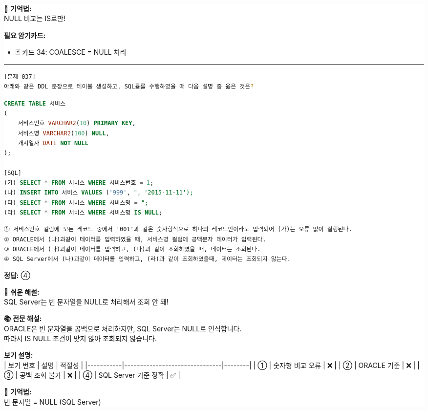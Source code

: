 🧠 **기억법:**  
NULL 비교는 IS로만!

**필요 암기카드:**  
- 🃏 카드 34: COALESCE = NULL 처리



---
```bash
[문제 037]  
아래와 같은 DDL 문장으로 테이블 생성하고, SQL률를 수행하였을 때 다음 설명 중 옳은 것은?
```
```sql
CREATE TABLE 서비스
(
    서비스번호 VARCHAR2(10) PRIMARY KEY,
    서비스명 VARCHAR2(100) NULL,
    개시일자 DATE NOT NULL
);

[SQL]
(가) SELECT * FROM 서비스 WHERE 서비스번호 = 1;
(나) INSERT INTO 서비스 VALUES ('999', ", '2015-11-11');
(다) SELECT * FROM 서비스 WHERE 서비스명 = ";
(라) SELECT * FROM 서비스 WHERE 서비스명 IS NULL;
```
```
① 서비스번호 컬럼에 모든 레코드 중에서 '001'과 같은 숫자형식으로 하나의 레코드만이라도 입력되어 (가)는 오류 없이 실행된다.
② ORACLE에서 (나)과같이 데이터를 입력하였을 때, 서비스명 컬럼에 공백문자 데이터가 입력된다.
③ ORACLE에서 (나)과같이 데이터를 입력하고, (다)과 같이 조회하였을 때, 데이터는 조회된다.
④ SQL Server에서 (나)과같이 데이터를 입력하고, (라)과 같이 조회하였을때, 데이터는 조회되지 않는다.
```
**정답:** ④

🧸 **쉬운 해설:**  
SQL Server는 빈 문자열을 NULL로 처리해서 조회 안 돼!

**📚 전문 해설:**  
ORACLE은 빈 문자열을 공백으로 처리하지만, SQL Server는 NULL로 인식합니다.  
따라서 IS NULL 조건이 맞지 않아 조회되지 않습니다.

**보기 설명:**  
| 보기 번호 | 설명 | 적절성 |
|-----------|-------------------------------|--------|
| ① | 숫자형 비교 오류 | ❌ |
| ② | ORACLE 기준 | ❌ |
| ③ | 공백 조회 불가 | ❌ |
| ④ | SQL Server 기준 정확 | ✅ |

🧠 **기억법:**  
빈 문자열 = NULL (SQL Server)
